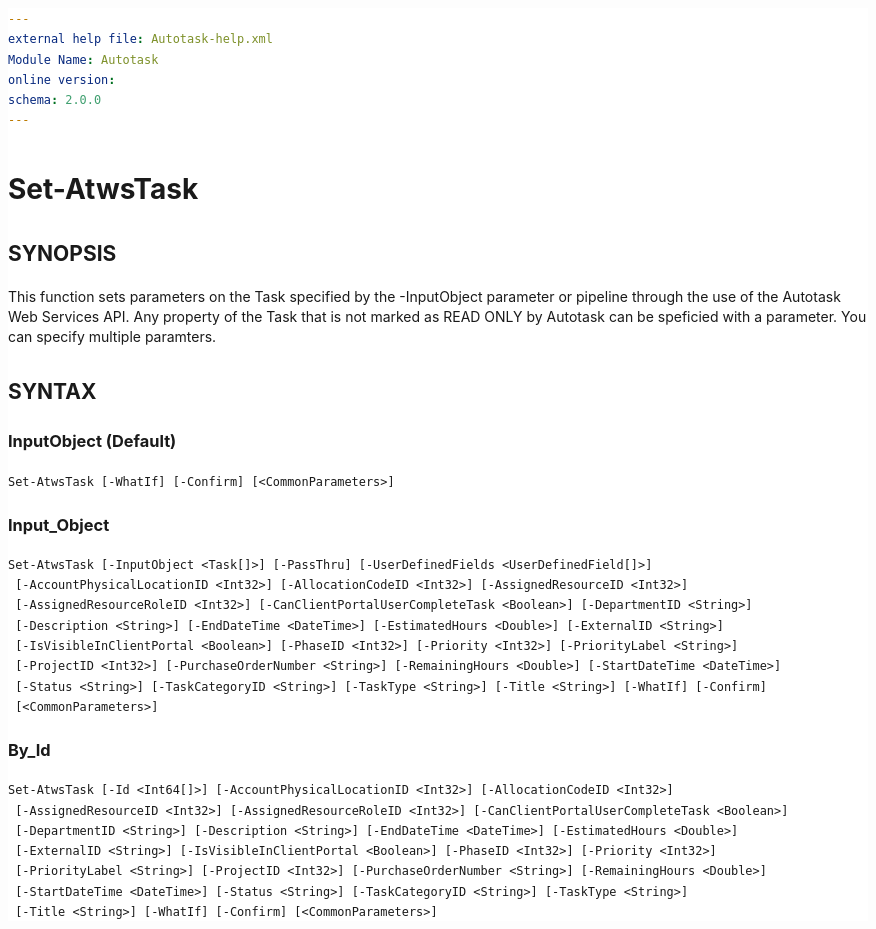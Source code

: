 ```yaml
---
external help file: Autotask-help.xml
Module Name: Autotask
online version:
schema: 2.0.0
---
```


# Set-AtwsTask

## SYNOPSIS
This function sets parameters on the Task specified by the -InputObject parameter or pipeline through the use of the Autotask Web Services API.
Any property of the Task that is not marked as READ ONLY by Autotask can be speficied with a parameter.
You can specify multiple paramters.

## SYNTAX

### InputObject (Default)
```
Set-AtwsTask [-WhatIf] [-Confirm] [<CommonParameters>]
```

### Input_Object
```
Set-AtwsTask [-InputObject <Task[]>] [-PassThru] [-UserDefinedFields <UserDefinedField[]>]
 [-AccountPhysicalLocationID <Int32>] [-AllocationCodeID <Int32>] [-AssignedResourceID <Int32>]
 [-AssignedResourceRoleID <Int32>] [-CanClientPortalUserCompleteTask <Boolean>] [-DepartmentID <String>]
 [-Description <String>] [-EndDateTime <DateTime>] [-EstimatedHours <Double>] [-ExternalID <String>]
 [-IsVisibleInClientPortal <Boolean>] [-PhaseID <Int32>] [-Priority <Int32>] [-PriorityLabel <String>]
 [-ProjectID <Int32>] [-PurchaseOrderNumber <String>] [-RemainingHours <Double>] [-StartDateTime <DateTime>]
 [-Status <String>] [-TaskCategoryID <String>] [-TaskType <String>] [-Title <String>] [-WhatIf] [-Confirm]
 [<CommonParameters>]
```

### By_Id
```
Set-AtwsTask [-Id <Int64[]>] [-AccountPhysicalLocationID <Int32>] [-AllocationCodeID <Int32>]
 [-AssignedResourceID <Int32>] [-AssignedResourceRoleID <Int32>] [-CanClientPortalUserCompleteTask <Boolean>]
 [-DepartmentID <String>] [-Description <String>] [-EndDateTime <DateTime>] [-EstimatedHours <Double>]
 [-ExternalID <String>] [-IsVisibleInClientPortal <Boolean>] [-PhaseID <Int32>] [-Priority <Int32>]
 [-PriorityLabel <String>] [-ProjectID <Int32>] [-PurchaseOrderNumber <String>] [-RemainingHours <Double>]
 [-StartDateTime <DateTime>] [-Status <String>] [-TaskCategoryID <String>] [-TaskType <String>]
 [-Title <String>] [-WhatIf] [-Confirm] [<CommonParameters>]
```
